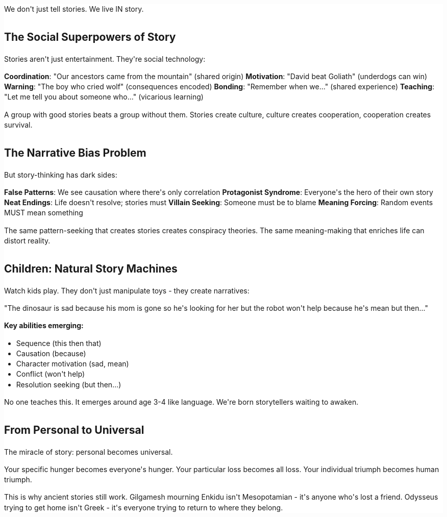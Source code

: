 We don't just tell stories. We live IN story.

## The Social Superpowers of Story

Stories aren't just entertainment. They're social technology:

**Coordination**: "Our ancestors came from the mountain" (shared origin)
**Motivation**: "David beat Goliath" (underdogs can win)
**Warning**: "The boy who cried wolf" (consequences encoded)
**Bonding**: "Remember when we..." (shared experience)
**Teaching**: "Let me tell you about someone who..." (vicarious learning)

A group with good stories beats a group without them. Stories create culture, culture creates cooperation, cooperation creates survival.

## The Narrative Bias Problem

But story-thinking has dark sides:

**False Patterns**: We see causation where there's only correlation
**Protagonist Syndrome**: Everyone's the hero of their own story
**Neat Endings**: Life doesn't resolve; stories must
**Villain Seeking**: Someone must be to blame
**Meaning Forcing**: Random events MUST mean something

The same pattern-seeking that creates stories creates conspiracy theories. The same meaning-making that enriches life can distort reality.

## Children: Natural Story Machines

Watch kids play. They don't just manipulate toys - they create narratives:

"The dinosaur is sad because his mom is gone so he's looking for her but the robot won't help because he's mean but then..."

**Key abilities emerging:**
- Sequence (this then that)
- Causation (because)
- Character motivation (sad, mean)
- Conflict (won't help)
- Resolution seeking (but then...)

No one teaches this. It emerges around age 3-4 like language. We're born storytellers waiting to awaken.

## From Personal to Universal

The miracle of story: personal becomes universal.

Your specific hunger becomes everyone's hunger. Your particular loss becomes all loss. Your individual triumph becomes human triumph.

This is why ancient stories still work. Gilgamesh mourning Enkidu isn't Mesopotamian - it's anyone who's lost a friend. Odysseus trying to get home isn't Greek - it's everyone trying to return to where they belong.
